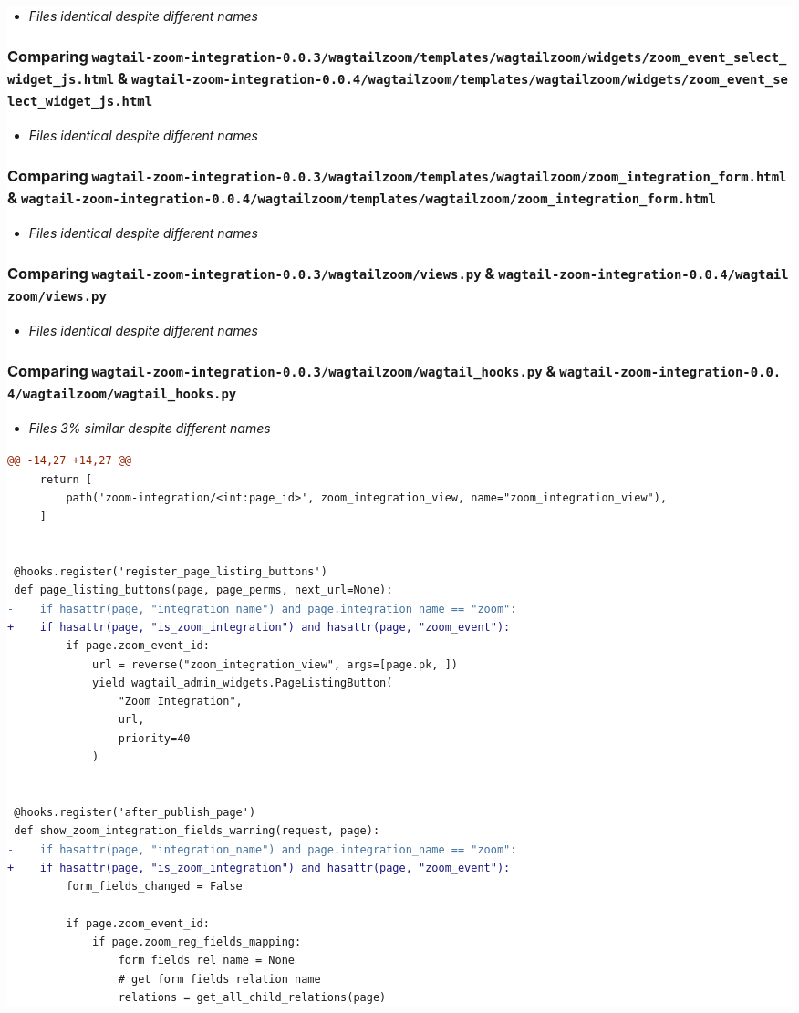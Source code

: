  * *Files identical despite different names*

### Comparing `wagtail-zoom-integration-0.0.3/wagtailzoom/templates/wagtailzoom/widgets/zoom_event_select_widget_js.html` & `wagtail-zoom-integration-0.0.4/wagtailzoom/templates/wagtailzoom/widgets/zoom_event_select_widget_js.html`

 * *Files identical despite different names*

### Comparing `wagtail-zoom-integration-0.0.3/wagtailzoom/templates/wagtailzoom/zoom_integration_form.html` & `wagtail-zoom-integration-0.0.4/wagtailzoom/templates/wagtailzoom/zoom_integration_form.html`

 * *Files identical despite different names*

### Comparing `wagtail-zoom-integration-0.0.3/wagtailzoom/views.py` & `wagtail-zoom-integration-0.0.4/wagtailzoom/views.py`

 * *Files identical despite different names*

### Comparing `wagtail-zoom-integration-0.0.3/wagtailzoom/wagtail_hooks.py` & `wagtail-zoom-integration-0.0.4/wagtailzoom/wagtail_hooks.py`

 * *Files 3% similar despite different names*

```diff
@@ -14,27 +14,27 @@
     return [
         path('zoom-integration/<int:page_id>', zoom_integration_view, name="zoom_integration_view"),
     ]
 
 
 @hooks.register('register_page_listing_buttons')
 def page_listing_buttons(page, page_perms, next_url=None):
-    if hasattr(page, "integration_name") and page.integration_name == "zoom":
+    if hasattr(page, "is_zoom_integration") and hasattr(page, "zoom_event"):
         if page.zoom_event_id:
             url = reverse("zoom_integration_view", args=[page.pk, ])
             yield wagtail_admin_widgets.PageListingButton(
                 "Zoom Integration",
                 url,
                 priority=40
             )
 
 
 @hooks.register('after_publish_page')
 def show_zoom_integration_fields_warning(request, page):
-    if hasattr(page, "integration_name") and page.integration_name == "zoom":
+    if hasattr(page, "is_zoom_integration") and hasattr(page, "zoom_event"):
         form_fields_changed = False
 
         if page.zoom_event_id:
             if page.zoom_reg_fields_mapping:
                 form_fields_rel_name = None
                 # get form fields relation name
                 relations = get_all_child_relations(page)
```
